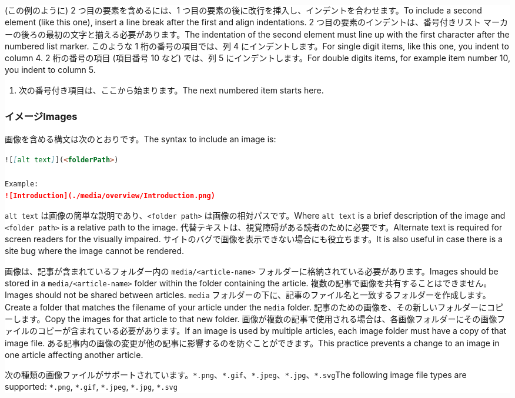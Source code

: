    <span data-ttu-id="8c026-182">(この例のように) 2 つ目の要素を含めるには、1 つ目の要素の後に改行を挿入し、インデントを合わせます。</span><span class="sxs-lookup"><span data-stu-id="8c026-182">To include a second element (like this one), insert a line break after the first and align indentations.</span></span> <span data-ttu-id="8c026-183">2 つ目の要素のインデントは、番号付きリスト マーカーの後ろの最初の文字と揃える必要があります。</span><span class="sxs-lookup"><span data-stu-id="8c026-183">The indentation of the second element must line up with the first character after the numbered list marker.</span></span> <span data-ttu-id="8c026-184">このような 1 桁の番号の項目では、列 4 にインデントします。</span><span class="sxs-lookup"><span data-stu-id="8c026-184">For single digit items, like this one, you indent to column 4.</span></span> <span data-ttu-id="8c026-185">2 桁の番号の項目 (項目番号 10 など) では、列 5 にインデントします。</span><span class="sxs-lookup"><span data-stu-id="8c026-185">For double digits items, for example item number 10, you indent to column 5.</span></span>

1. <span data-ttu-id="8c026-186">次の番号付き項目は、ここから始まります。</span><span class="sxs-lookup"><span data-stu-id="8c026-186">The next numbered item starts here.</span></span>

### <a name="images"></a><span data-ttu-id="8c026-187">イメージ</span><span class="sxs-lookup"><span data-stu-id="8c026-187">Images</span></span>

<span data-ttu-id="8c026-188">画像を含める構文は次のとおりです。</span><span class="sxs-lookup"><span data-stu-id="8c026-188">The syntax to include an image is:</span></span>

```markdown
![[alt text]](<folderPath>)

Example:
![Introduction](./media/overview/Introduction.png)
```

<span data-ttu-id="8c026-189">`alt text` は画像の簡単な説明であり、`<folder path>` は画像の相対パスです。</span><span class="sxs-lookup"><span data-stu-id="8c026-189">Where `alt text` is a brief description of the image and `<folder path>` is a relative path to the image.</span></span> <span data-ttu-id="8c026-190">代替テキストは、視覚障碍がある読者のために必要です。</span><span class="sxs-lookup"><span data-stu-id="8c026-190">Alternate text is required for screen readers for the visually impaired.</span></span> <span data-ttu-id="8c026-191">サイトのバグで画像を表示できない場合にも役立ちます。</span><span class="sxs-lookup"><span data-stu-id="8c026-191">It is also useful in case there is a site bug where the image cannot be rendered.</span></span>

<span data-ttu-id="8c026-192">画像は、記事が含まれているフォルダー内の `media/<article-name>` フォルダーに格納されている必要があります。</span><span class="sxs-lookup"><span data-stu-id="8c026-192">Images should be stored in a `media/<article-name>` folder within the folder containing the article.</span></span>
<span data-ttu-id="8c026-193">複数の記事で画像を共有することはできません。</span><span class="sxs-lookup"><span data-stu-id="8c026-193">Images should not be shared between articles.</span></span> <span data-ttu-id="8c026-194">`media` フォルダーの下に、記事のファイル名と一致するフォルダーを作成します。</span><span class="sxs-lookup"><span data-stu-id="8c026-194">Create a folder that matches the filename of your article under the `media` folder.</span></span> <span data-ttu-id="8c026-195">記事のための画像を、その新しいフォルダーにコピーします。</span><span class="sxs-lookup"><span data-stu-id="8c026-195">Copy the images for that article to that new folder.</span></span> <span data-ttu-id="8c026-196">画像が複数の記事で使用される場合は、各画像フォルダーにその画像ファイルのコピーが含まれている必要があります。</span><span class="sxs-lookup"><span data-stu-id="8c026-196">If an image is used by multiple articles, each image folder must have a copy of that image file.</span></span> <span data-ttu-id="8c026-197">ある記事内の画像の変更が他の記事に影響するのを防ぐことができます。</span><span class="sxs-lookup"><span data-stu-id="8c026-197">This practice prevents a change to an image in one article affecting another article.</span></span>

<span data-ttu-id="8c026-198">次の種類の画像ファイルがサポートされています。`*.png`、`*.gif`、`*.jpeg`、`*.jpg`、`*.svg`</span><span class="sxs-lookup"><span data-stu-id="8c026-198">The following image file types are supported: `*.png`, `*.gif`, `*.jpeg`, `*.jpg`, `*.svg`</span></span>


[platyPS]: https://github.com/PowerShell/platyPS
[markdig]: https://github.com/lunet-io/markdig
[CommonMark]: https://spec.commonmark.org/
[atx]: https://github.github.com/gfm/#atx-headings
[pascal-case]: https://en.wikipedia.org/wiki/PascalCase
[reflow]: https://marketplace.visualstudio.com/items?itemName=marvhen.reflow-markdown